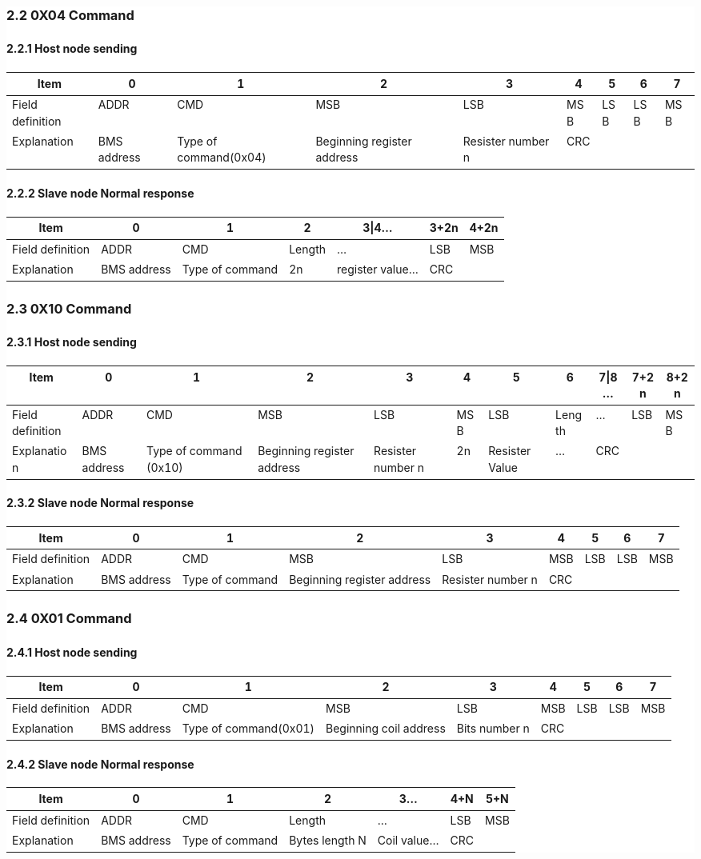 ### 2.2 0X04 Command

#### 2.2.1 Host node sending

| Item | 0 | 1 | 2 | 3 | 4 | 5 | 6 | 7 |
|------|---|---|---|---|---|---|---|---|
| Field definition | ADDR | CMD | MSB | LSB | MSB | LSB | LSB | MSB |
| Explanation | BMS address | Type of command(0x04) | Beginning register address | Resister number n | CRC |

#### 2.2.2 Slave node Normal response

| Item | 0 | 1 | 2 | 3\|4… | 3+2n | 4+2n |
|------|---|---|---|-------|------|------|
| Field definition | ADDR | CMD | Length | … | LSB | MSB |
| Explanation | BMS address | Type of command | 2n | register value… | CRC |

### 2.3 0X10 Command

#### 2.3.1 Host node sending

| Item | 0 | 1 | 2 | 3 | 4 | 5 | 6 | 7\|8… | 7+2n | 8+2n |
|------|---|---|---|---|---|---|---|-------|------|------|
| Field definition | ADDR | CMD | MSB | LSB | MSB | LSB | Length | … | LSB | MSB |
| Explanation | BMS address | Type of command (0x10) | Beginning register address | Resister number n | 2n | Resister Value | … | CRC |

#### 2.3.2 Slave node Normal response

| Item | 0 | 1 | 2 | 3 | 4 | 5 | 6 | 7 |
|------|---|---|---|---|---|---|---|---|
| Field definition | ADDR | CMD | MSB | LSB | MSB | LSB | LSB | MSB |
| Explanation | BMS address | Type of command | Beginning register address | Resister number n | CRC |

### 2.4 0X01 Command

#### 2.4.1 Host node sending

| Item | 0 | 1 | 2 | 3 | 4 | 5 | 6 | 7 |
|------|---|---|---|---|---|---|---|---|
| Field definition | ADDR | CMD | MSB | LSB | MSB | LSB | LSB | MSB |
| Explanation | BMS address | Type of command(0x01) | Beginning coil address | Bits number n | CRC |

#### 2.4.2 Slave node Normal response

| Item | 0 | 1 | 2 | 3… | 4+N | 5+N |
|------|---|---|---|-----|-----|-----|
| Field definition | ADDR | CMD | Length | … | LSB | MSB |
| Explanation | BMS address | Type of command | Bytes length N | Coil value… | CRC |
